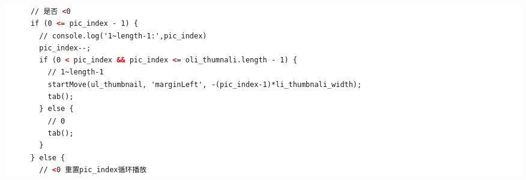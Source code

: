   ```HTML
        // 是否 <0
        if (0 <= pic_index - 1) {
          // console.log('1~length-1:',pic_index)
          pic_index--;
          if (0 < pic_index && pic_index <= oli_thumnali.length - 1) {
            // 1~length-1
            startMove(ul_thumbnail, 'marginLeft', -(pic_index-1)*li_thumbnali_width);
            tab(); 
          } else {
            // 0 
            tab();
          }
        } else {
          // <0 重置pic_index循环播放
